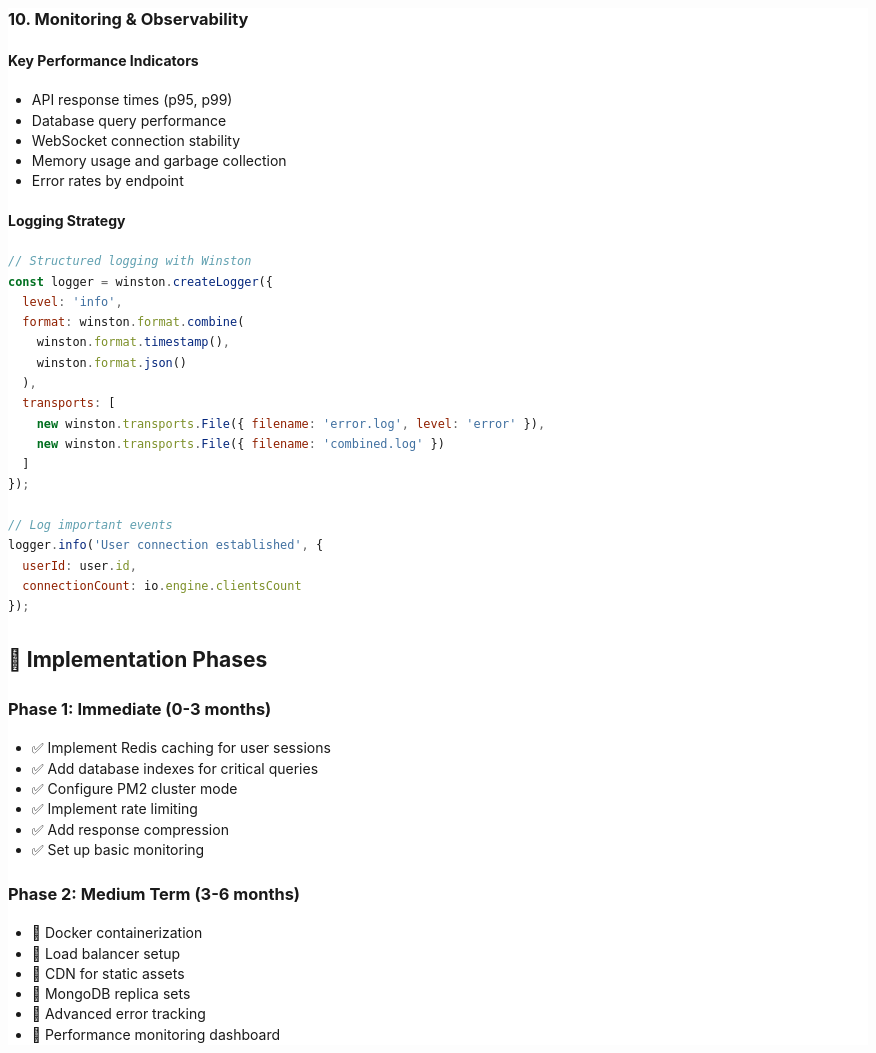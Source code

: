 ```javascript
```

### 10. **Monitoring & Observability**

#### **Key Performance Indicators**
- API response times (p95, p99)
- Database query performance
- WebSocket connection stability
- Memory usage and garbage collection
- Error rates by endpoint

#### **Logging Strategy**
```javascript
// Structured logging with Winston
const logger = winston.createLogger({
  level: 'info',
  format: winston.format.combine(
    winston.format.timestamp(),
    winston.format.json()
  ),
  transports: [
    new winston.transports.File({ filename: 'error.log', level: 'error' }),
    new winston.transports.File({ filename: 'combined.log' })
  ]
});

// Log important events
logger.info('User connection established', { 
  userId: user.id, 
  connectionCount: io.engine.clientsCount 
});
```

## 🚀 Implementation Phases

### **Phase 1: Immediate (0-3 months)**
- ✅ Implement Redis caching for user sessions
- ✅ Add database indexes for critical queries
- ✅ Configure PM2 cluster mode
- ✅ Implement rate limiting
- ✅ Add response compression
- ✅ Set up basic monitoring

### **Phase 2: Medium Term (3-6 months)**
- 🚧 Docker containerization
- 🚧 Load balancer setup
- 🚧 CDN for static assets
- 🚧 MongoDB replica sets
- 🚧 Advanced error tracking
- 🚧 Performance monitoring dashboard
